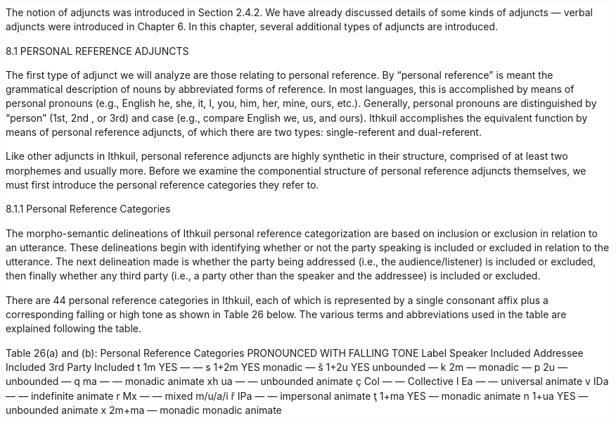 The notion of adjuncts was introduced in Section 2.4.2. We have already discussed details of some kinds of adjuncts — verbal adjuncts were introduced in Chapter 6. In this chapter, several additional types of adjuncts are introduced.

 

8.1 PERSONAL REFERENCE ADJUNCTS

The first type of adjunct we will analyze are those relating to personal reference. By “personal reference” is meant the grammatical description of nouns by abbreviated forms of reference. In most languages, this is accomplished by means of personal pronouns (e.g., English he, she, it, I, you, him, her, mine, ours, etc.). Generally, personal pronouns are distinguished by “person” (1st, 2nd , or 3rd) and case (e.g., compare English we, us, and ours). Ithkuil accomplishes the equivalent function by means of personal reference adjuncts, of which there are two types: single-referent and dual-referent.

Like other adjuncts in Ithkuil, personal reference adjuncts are highly synthetic in their structure, comprised of at least two morphemes and usually more. Before we examine the componential structure of personal reference adjuncts themselves, we must first introduce the personal reference categories they refer to.

8.1.1 Personal Reference Categories

The morpho-semantic delineations of Ithkuil personal reference categorization are based on inclusion or exclusion in relation to an utterance. These delineations begin with identifying whether or not the party speaking is included or excluded in relation to the utterance. The next delineation made is whether the party being addressed (i.e., the audience/listener) is included or excluded, then finally whether any third party (i.e., a party other than the speaker and the addressee) is included or excluded.

There are 44 personal reference categories in Ithkuil, each of which is represented by a single consonant affix plus a corresponding falling or high tone as shown in Table 26 below. The various terms and abbreviations used in the table are explained following the table.


Table 26(a) and (b): Personal Reference Categories
PRONOUNCED WITH FALLING TONE
  	Label 	Speaker Included 	Addressee Included 	3rd Party Included
t
	1m 	YES 	— 	—
s
	1+2m 	YES 	monadic 	—
š
	1+2u 	YES 	unbounded 	—
k
	2m 	— 	monadic 	—
p
	2u 	— 	unbounded 	—
q
	ma 	— 	— 	monadic animate
xh
	ua 	— 	— 	unbounded animate
ç
	Col 	— 	— 	Collective
l
	Ea 	— 	— 	universal animate
v
	IDa 	— 	— 	indefinite animate
r
	Mx 	— 	— 	mixed m/u/a/i
ř
	IPa 	— 	— 	impersonal animate
ţ
	1+ma 	YES 	— 	monadic animate
n
	1+ua 	YES 	— 	unbounded animate
x
	2m+ma 	— 	monadic 	monadic animate